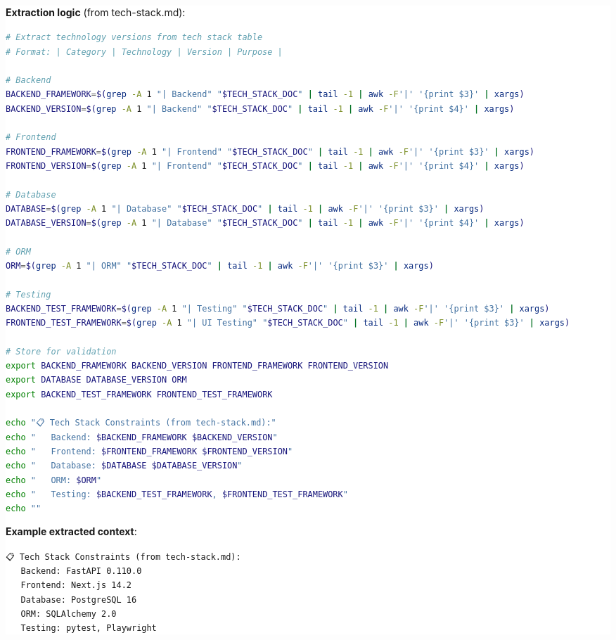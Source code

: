 **Extraction logic** (from tech-stack.md):

```bash
# Extract technology versions from tech stack table
# Format: | Category | Technology | Version | Purpose |

# Backend
BACKEND_FRAMEWORK=$(grep -A 1 "| Backend" "$TECH_STACK_DOC" | tail -1 | awk -F'|' '{print $3}' | xargs)
BACKEND_VERSION=$(grep -A 1 "| Backend" "$TECH_STACK_DOC" | tail -1 | awk -F'|' '{print $4}' | xargs)

# Frontend
FRONTEND_FRAMEWORK=$(grep -A 1 "| Frontend" "$TECH_STACK_DOC" | tail -1 | awk -F'|' '{print $3}' | xargs)
FRONTEND_VERSION=$(grep -A 1 "| Frontend" "$TECH_STACK_DOC" | tail -1 | awk -F'|' '{print $4}' | xargs)

# Database
DATABASE=$(grep -A 1 "| Database" "$TECH_STACK_DOC" | tail -1 | awk -F'|' '{print $3}' | xargs)
DATABASE_VERSION=$(grep -A 1 "| Database" "$TECH_STACK_DOC" | tail -1 | awk -F'|' '{print $4}' | xargs)

# ORM
ORM=$(grep -A 1 "| ORM" "$TECH_STACK_DOC" | tail -1 | awk -F'|' '{print $3}' | xargs)

# Testing
BACKEND_TEST_FRAMEWORK=$(grep -A 1 "| Testing" "$TECH_STACK_DOC" | tail -1 | awk -F'|' '{print $3}' | xargs)
FRONTEND_TEST_FRAMEWORK=$(grep -A 1 "| UI Testing" "$TECH_STACK_DOC" | tail -1 | awk -F'|' '{print $3}' | xargs)

# Store for validation
export BACKEND_FRAMEWORK BACKEND_VERSION FRONTEND_FRAMEWORK FRONTEND_VERSION
export DATABASE DATABASE_VERSION ORM
export BACKEND_TEST_FRAMEWORK FRONTEND_TEST_FRAMEWORK

echo "📋 Tech Stack Constraints (from tech-stack.md):"
echo "   Backend: $BACKEND_FRAMEWORK $BACKEND_VERSION"
echo "   Frontend: $FRONTEND_FRAMEWORK $FRONTEND_VERSION"
echo "   Database: $DATABASE $DATABASE_VERSION"
echo "   ORM: $ORM"
echo "   Testing: $BACKEND_TEST_FRAMEWORK, $FRONTEND_TEST_FRAMEWORK"
echo ""
```

**Example extracted context**:
```
📋 Tech Stack Constraints (from tech-stack.md):
   Backend: FastAPI 0.110.0
   Frontend: Next.js 14.2
   Database: PostgreSQL 16
   ORM: SQLAlchemy 2.0
   Testing: pytest, Playwright
```
